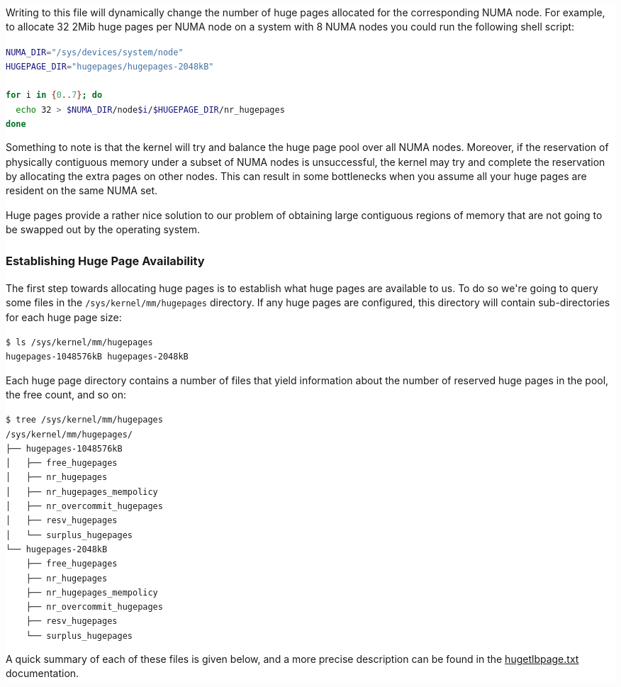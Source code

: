Writing to this file will dynamically change the number of huge pages allocated for the corresponding NUMA node. For example, to allocate 32 2Mib huge pages per NUMA node on a system with 8 NUMA nodes you could run the following shell script:

```bash caption="Allocating 32 huge pages over eight NUMA nodes"
NUMA_DIR="/sys/devices/system/node"
HUGEPAGE_DIR="hugepages/hugepages-2048kB"

for i in {0..7}; do
  echo 32 > $NUMA_DIR/node$i/$HUGEPAGE_DIR/nr_hugepages
done
```

Something to note is that the kernel will try and balance the huge page pool over all NUMA nodes. Moreover, if the reservation of physically contiguous memory under a subset of NUMA nodes is unsuccessful, the kernel may try and complete the reservation by allocating the extra pages on other nodes. This can result in some bottlenecks when you assume all your huge pages are resident on the same NUMA set.

Huge pages provide a rather nice solution to our problem of obtaining large contiguous regions of memory that are not going to be swapped out by the operating system.

### Establishing Huge Page Availability

The first step towards allocating huge pages is to establish what huge pages are available to us. To do so we're going to query some files in the `/sys/kernel/mm/hugepages` directory. If any huge pages are configured, this directory will contain sub-directories for each huge page size:

```undefined
$ ls /sys/kernel/mm/hugepages
hugepages-1048576kB hugepages-2048kB
```

Each huge page directory contains a number of files that yield information about the number of reserved huge pages in the pool, the free count, and so on:

```undefined caption="Files and Directories under /sys/kernel/mm/hugepages"
$ tree /sys/kernel/mm/hugepages
/sys/kernel/mm/hugepages/
├── hugepages-1048576kB
│   ├── free_hugepages
│   ├── nr_hugepages
│   ├── nr_hugepages_mempolicy
│   ├── nr_overcommit_hugepages
│   ├── resv_hugepages
│   └── surplus_hugepages
└── hugepages-2048kB
    ├── free_hugepages
    ├── nr_hugepages
    ├── nr_hugepages_mempolicy
    ├── nr_overcommit_hugepages
    ├── resv_hugepages
    └── surplus_hugepages
```

A quick summary of each of these files is given below, and a more precise description can be found in the [hugetlbpage.txt](https://www.kernel.org/doc/Documentation/vm/hugetlbpage.txt) documentation.
